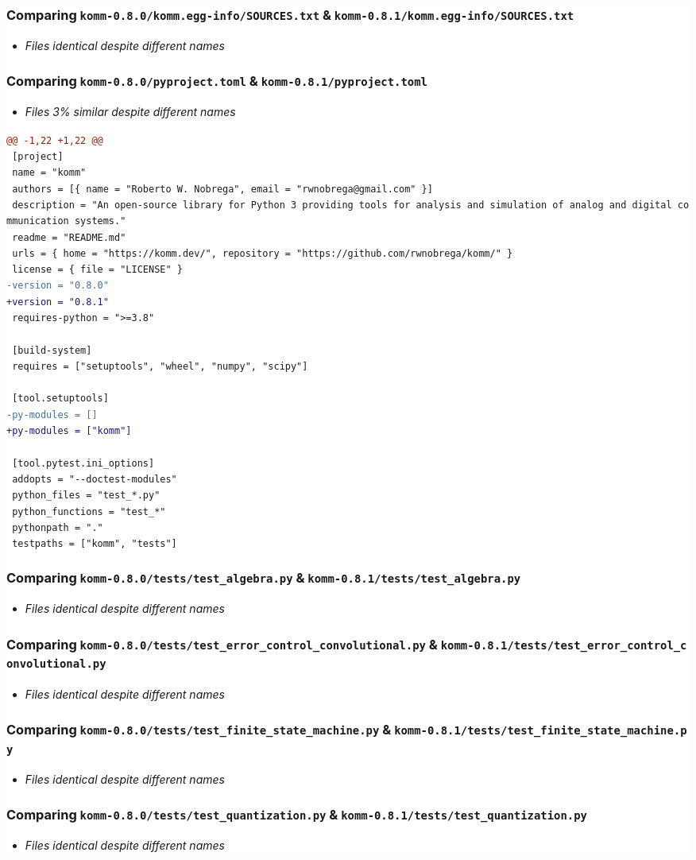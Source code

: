 ### Comparing `komm-0.8.0/komm.egg-info/SOURCES.txt` & `komm-0.8.1/komm.egg-info/SOURCES.txt`

 * *Files identical despite different names*

### Comparing `komm-0.8.0/pyproject.toml` & `komm-0.8.1/pyproject.toml`

 * *Files 3% similar despite different names*

```diff
@@ -1,22 +1,22 @@
 [project]
 name = "komm"
 authors = [{ name = "Roberto W. Nobrega", email = "rwnobrega@gmail.com" }]
 description = "An open-source library for Python 3 providing tools for analysis and simulation of analog and digital communication systems."
 readme = "README.md"
 urls = { home = "https://komm.dev/", repository = "https://github.com/rwnobrega/komm/" }
 license = { file = "LICENSE" }
-version = "0.8.0"
+version = "0.8.1"
 requires-python = ">=3.8"
 
 [build-system]
 requires = ["setuptools", "wheel", "numpy", "scipy"]
 
 [tool.setuptools]
-py-modules = []
+py-modules = ["komm"]
 
 [tool.pytest.ini_options]
 addopts = "--doctest-modules"
 python_files = "test_*.py"
 python_functions = "test_*"
 pythonpath = "."
 testpaths = ["komm", "tests"]
```

### Comparing `komm-0.8.0/tests/test_algebra.py` & `komm-0.8.1/tests/test_algebra.py`

 * *Files identical despite different names*

### Comparing `komm-0.8.0/tests/test_error_control_convolutional.py` & `komm-0.8.1/tests/test_error_control_convolutional.py`

 * *Files identical despite different names*

### Comparing `komm-0.8.0/tests/test_finite_state_machine.py` & `komm-0.8.1/tests/test_finite_state_machine.py`

 * *Files identical despite different names*

### Comparing `komm-0.8.0/tests/test_quantization.py` & `komm-0.8.1/tests/test_quantization.py`

 * *Files identical despite different names*

